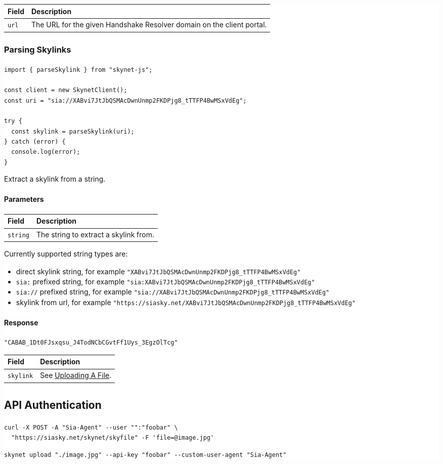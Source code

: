 | Field | Description |
| :--- | :--- |
| `url` | The URL for the given Handshake Resolver domain on the client portal. |

### Parsing Skylinks <a id="parsing-skylinks"></a>

```text
import { parseSkylink } from "skynet-js";

const client = new SkynetClient();
const uri = "sia://XABvi7JtJbQSMAcDwnUnmp2FKDPjg8_tTTFP4BwMSxVdEg";

try {
  const skylink = parseSkylink(uri);
} catch (error) {
  console.log(error);
}
```

Extract a skylink from a string.

#### Parameters <a id="parameters-5"></a>

| Field | Description |
| :--- | :--- |
| `string` | The string to extract a skylink from. |

Currently supported string types are:

* direct skylink string, for example `"XABvi7JtJbQSMAcDwnUnmp2FKDPjg8_tTTFP4BwMSxVdEg"`
* `sia:` prefixed string, for example `"sia:XABvi7JtJbQSMAcDwnUnmp2FKDPjg8_tTTFP4BwMSxVdEg"`
* `sia://` prefixed string, for example `"sia://XABvi7JtJbQSMAcDwnUnmp2FKDPjg8_tTTFP4BwMSxVdEg"`
* skylink from url, for example `"https://siasky.net/XABvi7JtJbQSMAcDwnUnmp2FKDPjg8_tTTFP4BwMSxVdEg"`

#### Response <a id="response-5"></a>

```text
"CABAB_1Dt0FJsxqsu_J4TodNCbCGvtFf1Uys_3EgzOlTcg"
```

| Field | Description |
| :--- | :--- |
| `skylink` | See [Uploading A File](). |

## API Authentication <a id="api-authentication"></a>

```text
curl -X POST -A "Sia-Agent" --user "":"foobar" \
  "https://siasky.net/skynet/skyfile" -F 'file=@image.jpg'
```

```text
skynet upload "./image.jpg" --api-key "foobar" --custom-user-agent "Sia-Agent"
```
